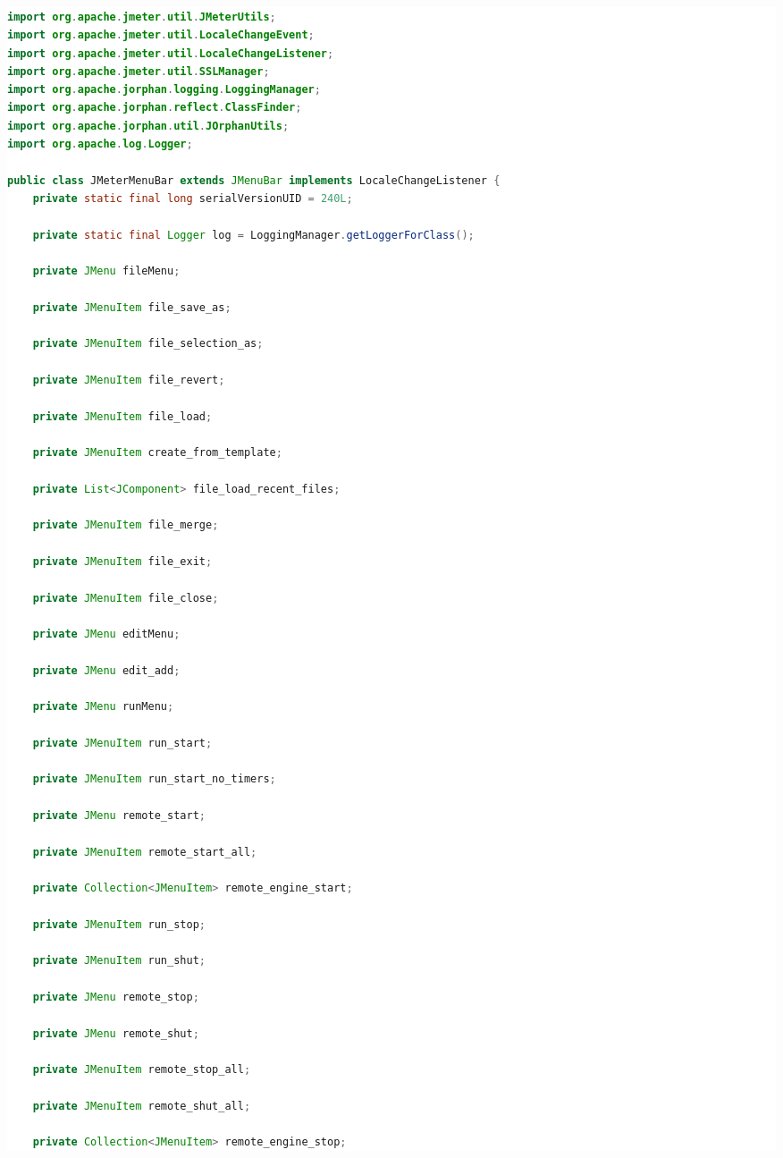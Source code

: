 ```java
import org.apache.jmeter.util.JMeterUtils;
import org.apache.jmeter.util.LocaleChangeEvent;
import org.apache.jmeter.util.LocaleChangeListener;
import org.apache.jmeter.util.SSLManager;
import org.apache.jorphan.logging.LoggingManager;
import org.apache.jorphan.reflect.ClassFinder;
import org.apache.jorphan.util.JOrphanUtils;
import org.apache.log.Logger;

public class JMeterMenuBar extends JMenuBar implements LocaleChangeListener {
    private static final long serialVersionUID = 240L;

    private static final Logger log = LoggingManager.getLoggerForClass();

    private JMenu fileMenu;

    private JMenuItem file_save_as;

    private JMenuItem file_selection_as;

    private JMenuItem file_revert;

    private JMenuItem file_load;

    private JMenuItem create_from_template;

    private List<JComponent> file_load_recent_files;

    private JMenuItem file_merge;

    private JMenuItem file_exit;

    private JMenuItem file_close;

    private JMenu editMenu;

    private JMenu edit_add;

    private JMenu runMenu;

    private JMenuItem run_start;

    private JMenuItem run_start_no_timers;

    private JMenu remote_start;

    private JMenuItem remote_start_all;

    private Collection<JMenuItem> remote_engine_start;

    private JMenuItem run_stop;

    private JMenuItem run_shut;

    private JMenu remote_stop;

    private JMenu remote_shut;

    private JMenuItem remote_stop_all;

    private JMenuItem remote_shut_all;

    private Collection<JMenuItem> remote_engine_stop;
```